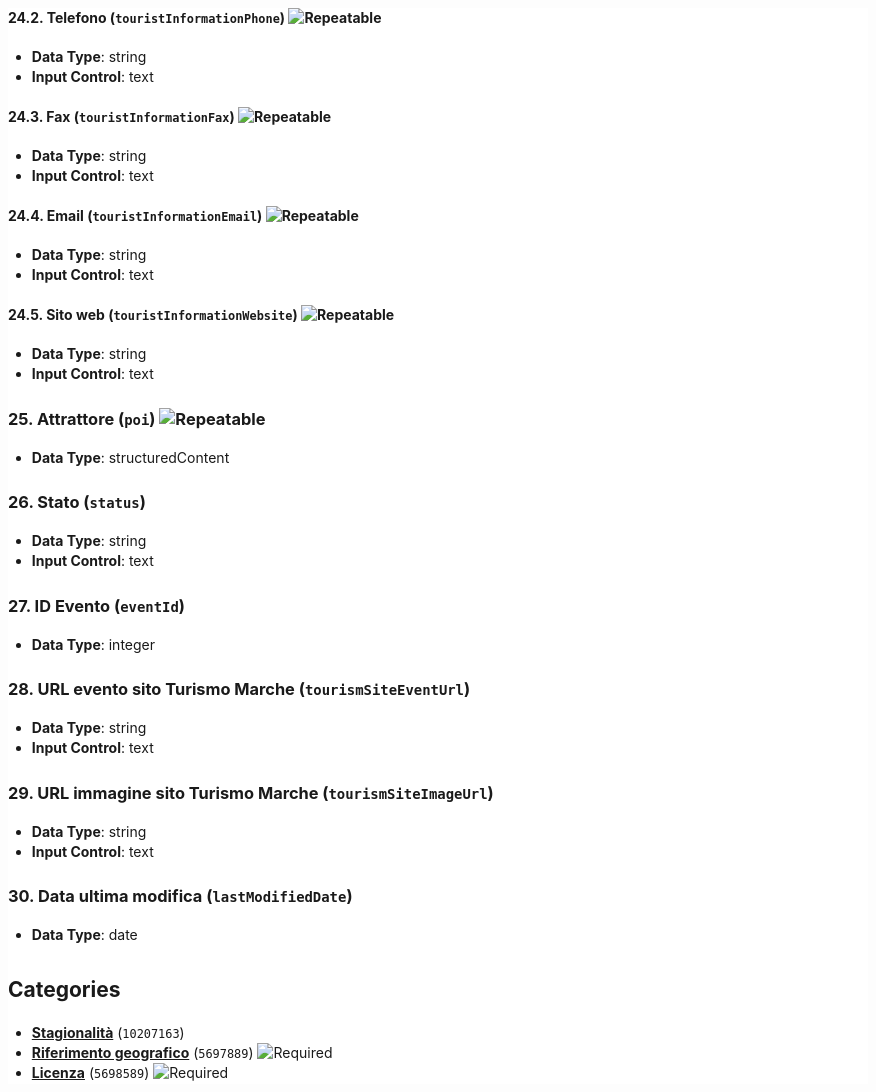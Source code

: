 #### 24.2. Telefono (`touristInformationPhone`) ![Repeatable](https://img.shields.io/badge/🔄Repeatable-blue.svg)
- **Data Type**: string
- **Input Control**: text

#### 24.3. Fax (`touristInformationFax`) ![Repeatable](https://img.shields.io/badge/🔄Repeatable-blue.svg)
- **Data Type**: string
- **Input Control**: text

#### 24.4. Email (`touristInformationEmail`) ![Repeatable](https://img.shields.io/badge/🔄Repeatable-blue.svg)
- **Data Type**: string
- **Input Control**: text

#### 24.5. Sito web (`touristInformationWebsite`) ![Repeatable](https://img.shields.io/badge/🔄Repeatable-blue.svg)
- **Data Type**: string
- **Input Control**: text


### 25. Attrattore (`poi`) ![Repeatable](https://img.shields.io/badge/🔄Repeatable-blue.svg)
- **Data Type**: structuredContent

### 26. Stato (`status`) 
- **Data Type**: string
- **Input Control**: text

### 27. ID Evento (`eventId`) 
- **Data Type**: integer

### 28. URL evento sito Turismo Marche (`tourismSiteEventUrl`) 
- **Data Type**: string
- **Input Control**: text

### 29. URL immagine sito Turismo Marche (`tourismSiteImageUrl`) 
- **Data Type**: string
- **Input Control**: text

### 30. Data ultima modifica (`lastModifiedDate`) 
- **Data Type**: date

## Categories
- **[Stagionalità](../../categories/stagionalità.md)** (`10207163`) 
- **[Riferimento geografico](../../categories/riferimento-geografico.md)** (`5697889`) ![Required](https://img.shields.io/badge/*Required-red.svg)
- **[Licenza](../../categories/licenza.md)** (`5698589`) ![Required](https://img.shields.io/badge/*Required-red.svg)
